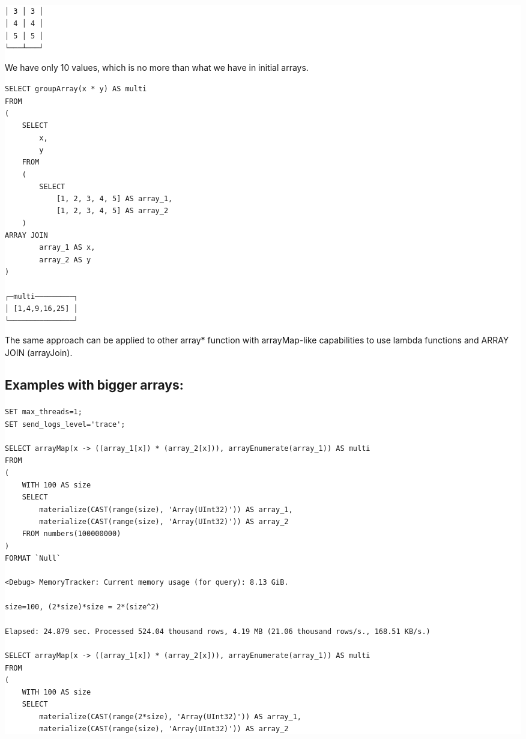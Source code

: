 ```
│ 3 │ 3 │
│ 4 │ 4 │
│ 5 │ 5 │
└───┴───┘
```

We have only 10 values, which is no more than what we have in initial arrays.

```
SELECT groupArray(x * y) AS multi
FROM
(
    SELECT
        x,
        y
    FROM
    (
        SELECT
            [1, 2, 3, 4, 5] AS array_1,
            [1, 2, 3, 4, 5] AS array_2
    )
ARRAY JOIN
        array_1 AS x,
        array_2 AS y
)

┌─multi─────────┐
│ [1,4,9,16,25] │
└───────────────┘
```

The same approach can be applied to other array* function with arrayMap-like capabilities to use lambda functions and ARRAY JOIN (arrayJoin).


## Examples with bigger arrays:

```
SET max_threads=1;
SET send_logs_level='trace';

SELECT arrayMap(x -> ((array_1[x]) * (array_2[x])), arrayEnumerate(array_1)) AS multi
FROM
(
    WITH 100 AS size
    SELECT
        materialize(CAST(range(size), 'Array(UInt32)')) AS array_1,
        materialize(CAST(range(size), 'Array(UInt32)')) AS array_2
    FROM numbers(100000000)
)
FORMAT `Null`

<Debug> MemoryTracker: Current memory usage (for query): 8.13 GiB. 

size=100, (2*size)*size = 2*(size^2)

Elapsed: 24.879 sec. Processed 524.04 thousand rows, 4.19 MB (21.06 thousand rows/s., 168.51 KB/s.)

SELECT arrayMap(x -> ((array_1[x]) * (array_2[x])), arrayEnumerate(array_1)) AS multi
FROM
(
    WITH 100 AS size
    SELECT
        materialize(CAST(range(2*size), 'Array(UInt32)')) AS array_1,
        materialize(CAST(range(size), 'Array(UInt32)')) AS array_2
```